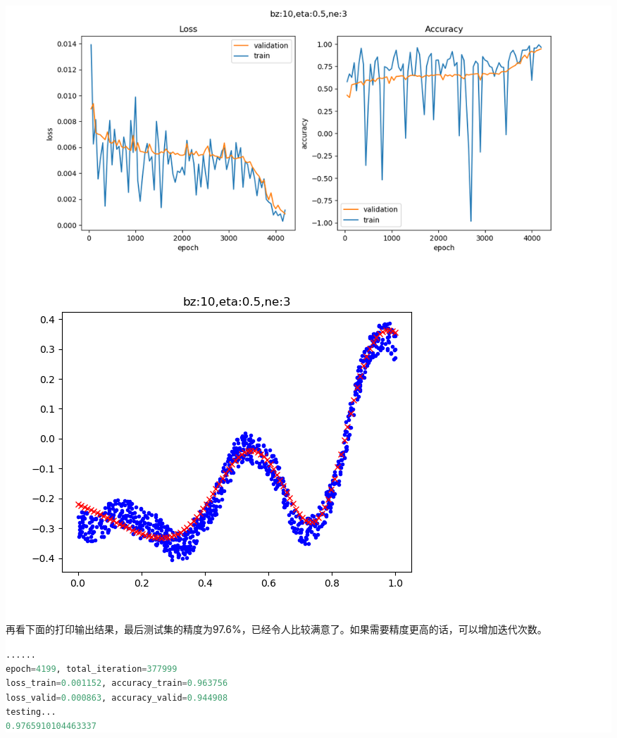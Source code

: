 ![&#x56FE;9-15 &#x4E09;&#x4E2A;&#x795E;&#x7ECF;&#x5143;&#x7684;&#x8BAD;&#x7EC3;&#x8FC7;&#x7A0B;&#x4E2D;&#x635F;&#x5931;&#x51FD;&#x6570;&#x503C;&#x548C;&#x51C6;&#x786E;&#x7387;&#x7684;&#x53D8;&#x5316;](../.gitbook/assets/image%20%28146%29.png)

![&#x56FE;9-16 &#x4E09;&#x4E2A;&#x795E;&#x7ECF;&#x5143;&#x7684;&#x62DF;&#x5408;&#x6548;&#x679C;](../.gitbook/assets/image%20%28147%29.png)

再看下面的打印输出结果，最后测试集的精度为97.6%，已经令人比较满意了。如果需要精度更高的话，可以增加迭代次数。

```python
......
epoch=4199, total_iteration=377999
loss_train=0.001152, accuracy_train=0.963756
loss_valid=0.000863, accuracy_valid=0.944908
testing...
0.9765910104463337
```
